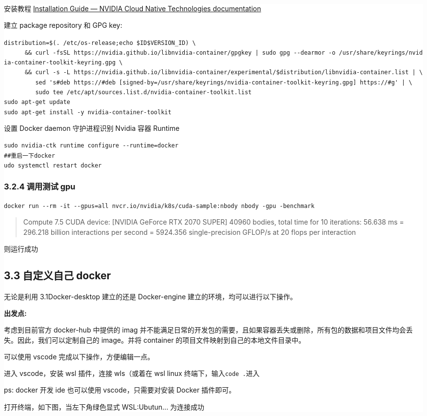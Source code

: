 安装教程 [Installation Guide — NVIDIA Cloud Native Technologies documentation](https://link.zhihu.com/?target=https%3A//docs.nvidia.com/datacenter/cloud-native/container-toolkit/install-guide.html%23docker)

建立 package repository 和 GPG key:

```
distribution=$(. /etc/os-release;echo $ID$VERSION_ID) \
      && curl -fsSL https://nvidia.github.io/libnvidia-container/gpgkey | sudo gpg --dearmor -o /usr/share/keyrings/nvidia-container-toolkit-keyring.gpg \
      && curl -s -L https://nvidia.github.io/libnvidia-container/experimental/$distribution/libnvidia-container.list | \
         sed 's#deb https://#deb [signed-by=/usr/share/keyrings/nvidia-container-toolkit-keyring.gpg] https://#g' | \
         sudo tee /etc/apt/sources.list.d/nvidia-container-toolkit.list
sudo apt-get update
sudo apt-get install -y nvidia-container-toolkit

```

设置 Docker daemon 守护进程识别 Nvidia 容器 Runtime

```
sudo nvidia-ctk runtime configure --runtime=docker
##重启一下docker
udo systemctl restart docker

```

### **3.2.4 调用测试 gpu**

```
docker run --rm -it --gpus=all nvcr.io/nvidia/k8s/cuda-sample:nbody nbody -gpu -benchmark

```

> Compute 7.5 CUDA device: [NVIDIA GeForce RTX 2070 SUPER] 40960 bodies, total time for 10 iterations: 56.638 ms = 296.218 billion interactions per second = 5924.356 single-precision GFLOP/s at 20 flops per interaction

则运行成功

**3.3 自定义自己 docker**
--------------------

无论是利用 3.1Docker-desktop 建立的还是 Docker-engine 建立的环境，均可以进行以下操作。

**出发点:**

考虑到目前官方 docker-hub 中提供的 imag 并不能满足日常的开发包的需要，且如果容器丢失或删除，所有包的数据和项目文件均会丢失。因此，我们可以定制自己的 image。并将 container 的项目文件映射到自己的本地文件目录中。

可以使用 vscode 完成以下操作，方便编辑一点。

进入 vscode，安装 wsl 插件，连接 wls（或着在 wsl linux 终端下，输入`code .`进入

ps: docker 开发 ide 也可以使用 vscode，只需要对安装 Docker 插件即可。

打开终端，如下图，当左下角绿色显式 WSL:Ubutun... 为连接成功
